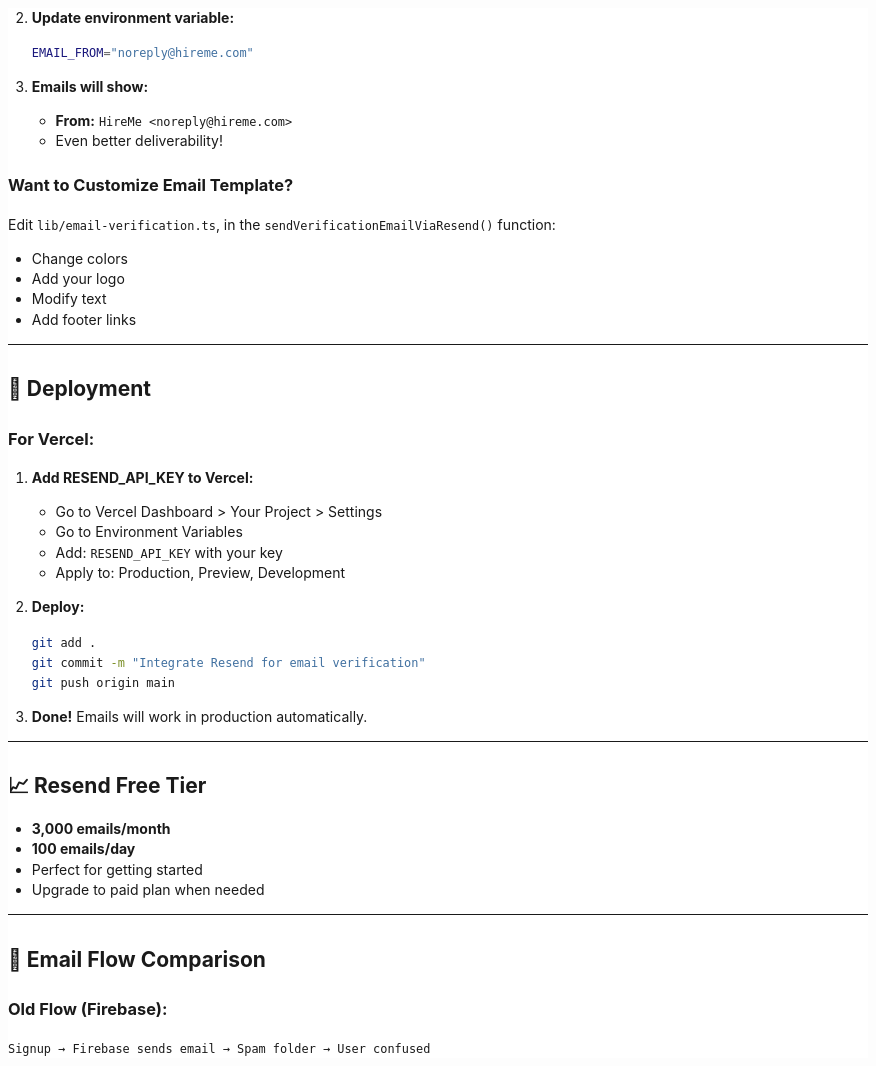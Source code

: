 2. **Update environment variable:**
   ```bash
   EMAIL_FROM="noreply@hireme.com"
   ```

3. **Emails will show:**
   - **From:** `HireMe <noreply@hireme.com>`
   - Even better deliverability!

### Want to Customize Email Template?

Edit `lib/email-verification.ts`, in the `sendVerificationEmailViaResend()` function:
- Change colors
- Add your logo
- Modify text
- Add footer links

---

## 🚀 Deployment

### For Vercel:
1. **Add RESEND_API_KEY to Vercel:**
   - Go to Vercel Dashboard > Your Project > Settings
   - Go to Environment Variables
   - Add: `RESEND_API_KEY` with your key
   - Apply to: Production, Preview, Development

2. **Deploy:**
   ```bash
   git add .
   git commit -m "Integrate Resend for email verification"
   git push origin main
   ```

3. **Done!** Emails will work in production automatically.

---

## 📈 Resend Free Tier

- **3,000 emails/month**
- **100 emails/day**
- Perfect for getting started
- Upgrade to paid plan when needed

---

## 🔄 Email Flow Comparison

### Old Flow (Firebase):
```
Signup → Firebase sends email → Spam folder → User confused
```
